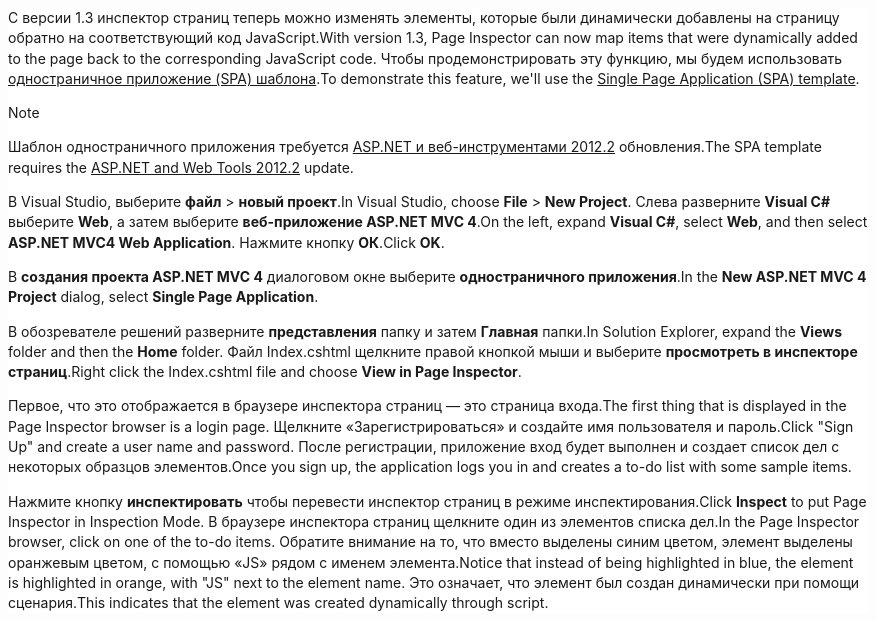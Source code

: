 <span data-ttu-id="75a9b-245">С версии 1.3 инспектор страниц теперь можно изменять элементы, которые были динамически добавлены на страницу обратно на соответствующий код JavaScript.</span><span class="sxs-lookup"><span data-stu-id="75a9b-245">With version 1.3, Page Inspector can now map items that were dynamically added to the page back to the corresponding JavaScript code.</span></span> <span data-ttu-id="75a9b-246">Чтобы продемонстрировать эту функцию, мы будем использовать [одностраничное приложение (SPA) шаблона](../../../single-page-application/overview/introduction/knockoutjs-template.md).</span><span class="sxs-lookup"><span data-stu-id="75a9b-246">To demonstrate this feature, we'll use the [Single Page Application (SPA) template](../../../single-page-application/overview/introduction/knockoutjs-template.md).</span></span>

> [!NOTE]
> <span data-ttu-id="75a9b-247">Шаблон одностраничного приложения требуется [ASP.NET и веб-инструментами 2012.2](https://go.microsoft.com/fwlink/?LinkId=282650) обновления.</span><span class="sxs-lookup"><span data-stu-id="75a9b-247">The SPA template requires the [ASP.NET and Web Tools 2012.2](https://go.microsoft.com/fwlink/?LinkId=282650) update.</span></span>


<span data-ttu-id="75a9b-248">В Visual Studio, выберите **файл** &gt; **новый проект**.</span><span class="sxs-lookup"><span data-stu-id="75a9b-248">In Visual Studio, choose **File** &gt; **New Project**.</span></span> <span data-ttu-id="75a9b-249">Слева разверните **Visual C#** выберите **Web**, а затем выберите **веб-приложение ASP.NET MVC 4**.</span><span class="sxs-lookup"><span data-stu-id="75a9b-249">On the left, expand **Visual C#**, select **Web**, and then select **ASP.NET MVC4 Web Application**.</span></span> <span data-ttu-id="75a9b-250">Нажмите кнопку **ОК**.</span><span class="sxs-lookup"><span data-stu-id="75a9b-250">Click **OK**.</span></span>

<span data-ttu-id="75a9b-251">В **создания проекта ASP.NET MVC 4** диалоговом окне выберите **одностраничного приложения**.</span><span class="sxs-lookup"><span data-stu-id="75a9b-251">In the **New ASP.NET MVC 4 Project** dialog, select **Single Page Application**.</span></span>

<span data-ttu-id="75a9b-252">В обозревателе решений разверните **представления** папку и затем **Главная** папки.</span><span class="sxs-lookup"><span data-stu-id="75a9b-252">In Solution Explorer, expand the **Views** folder and then the **Home** folder.</span></span> <span data-ttu-id="75a9b-253">Файл Index.cshtml щелкните правой кнопкой мыши и выберите **просмотреть в инспекторе страниц**.</span><span class="sxs-lookup"><span data-stu-id="75a9b-253">Right click the Index.cshtml file and choose **View in Page Inspector**.</span></span>

<span data-ttu-id="75a9b-254">Первое, что это отображается в браузере инспектора страниц — это страница входа.</span><span class="sxs-lookup"><span data-stu-id="75a9b-254">The first thing that is displayed in the Page Inspector browser is a login page.</span></span> <span data-ttu-id="75a9b-255">Щелкните «Зарегистрироваться» и создайте имя пользователя и пароль.</span><span class="sxs-lookup"><span data-stu-id="75a9b-255">Click "Sign Up" and create a user name and password.</span></span> <span data-ttu-id="75a9b-256">После регистрации, приложение вход будет выполнен и создает список дел с некоторых образцов элементов.</span><span class="sxs-lookup"><span data-stu-id="75a9b-256">Once you sign up, the application logs you in and creates a to-do list with some sample items.</span></span>

<span data-ttu-id="75a9b-257">Нажмите кнопку **инспектировать** чтобы перевести инспектор страниц в режиме инспектирования.</span><span class="sxs-lookup"><span data-stu-id="75a9b-257">Click **Inspect** to put Page Inspector in Inspection Mode.</span></span> <span data-ttu-id="75a9b-258">В браузере инспектора страниц щелкните один из элементов списка дел.</span><span class="sxs-lookup"><span data-stu-id="75a9b-258">In the Page Inspector browser, click on one of the to-do items.</span></span> <span data-ttu-id="75a9b-259">Обратите внимание на то, что вместо выделены синим цветом, элемент выделены оранжевым цветом, с помощью «JS» рядом с именем элемента.</span><span class="sxs-lookup"><span data-stu-id="75a9b-259">Notice that instead of being highlighted in blue, the element is highlighted in orange, with "JS" next to the element name.</span></span> <span data-ttu-id="75a9b-260">Это означает, что элемент был создан динамически при помощи сценария.</span><span class="sxs-lookup"><span data-stu-id="75a9b-260">This indicates that the element was created dynamically through script.</span></span>
